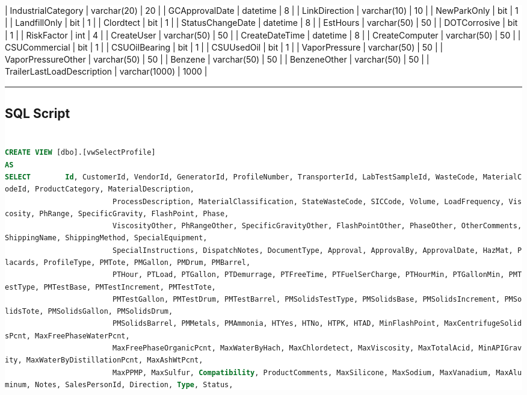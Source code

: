 | IndustrialCategory | varchar(20) | 20 |
| GCApprovalDate | datetime | 8 |
| LinkDirection | varchar(10) | 10 |
| NewParkOnly | bit | 1 |
| LandfillOnly | bit | 1 |
| Clordtect | bit | 1 |
| StatusChangeDate | datetime | 8 |
| EstHours | varchar(50) | 50 |
| DOTCorrosive | bit | 1 |
| RiskFactor | int | 4 |
| CreateUser | varchar(50) | 50 |
| CreateDateTime | datetime | 8 |
| CreateComputer | varchar(50) | 50 |
| CSUCommercial | bit | 1 |
| CSUOilBearing | bit | 1 |
| CSUUsedOil | bit | 1 |
| VaporPressure | varchar(50) | 50 |
| VaporPressureOther | varchar(50) | 50 |
| Benzene | varchar(50) | 50 |
| BenzeneOther | varchar(50) | 50 |
| TrailerLastLoadDescription | varchar(1000) | 1000 |


---

## <a name="#sqlscript"></a>SQL Script

```sql

CREATE VIEW [dbo].[vwSelectProfile]
AS
SELECT        Id, CustomerId, VendorId, GeneratorId, ProfileNumber, TransporterId, LabTestSampleId, WasteCode, MaterialCodeId, ProductCategory, MaterialDescription, 
                         ProcessDescription, MaterialClassification, StateWasteCode, SICCode, Volume, LoadFrequency, Viscosity, PhRange, SpecificGravity, FlashPoint, Phase, 
                         ViscosityOther, PhRangeOther, SpecificGravityOther, FlashPointOther, PhaseOther, OtherComments, ShippingName, ShippingMethod, SpecialEquipment, 
                         SpecialInstructions, DispatchNotes, DocumentType, Approval, ApprovalBy, ApprovalDate, HazMat, Placards, ProfileType, PMTote, PMGallon, PMDrum, PMBarrel, 
                         PTHour, PTLoad, PTGallon, PTDemurrage, PTFreeTime, PTFuelSerCharge, PTHourMin, PTGallonMin, PMTestType, PMTestBase, PMTestIncrement, PMTestTote, 
                         PMTestGallon, PMTestDrum, PMTestBarrel, PMSolidsTestType, PMSolidsBase, PMSolidsIncrement, PMSolidsTote, PMSolidsGallon, PMSolidsDrum, 
                         PMSolidsBarrel, PMMetals, PMAmmonia, HTYes, HTNo, HTPK, HTAD, MinFlashPoint, MaxCentrifugeSolidsPcnt, MaxFreePhaseWaterPcnt, 
                         MaxFreePhaseOrganicPcnt, MaxWaterByHach, MaxChlordetect, MaxViscosity, MaxTotalAcid, MinAPIGravity, MaxWaterByDistillationPcnt, MaxAshWtPcnt, 
                         MaxPPMP, MaxSulfur, Compatibility, ProductComments, MaxSilicone, MaxSodium, MaxVanadium, MaxAluminum, Notes, SalesPersonId, Direction, Type, Status, 
```